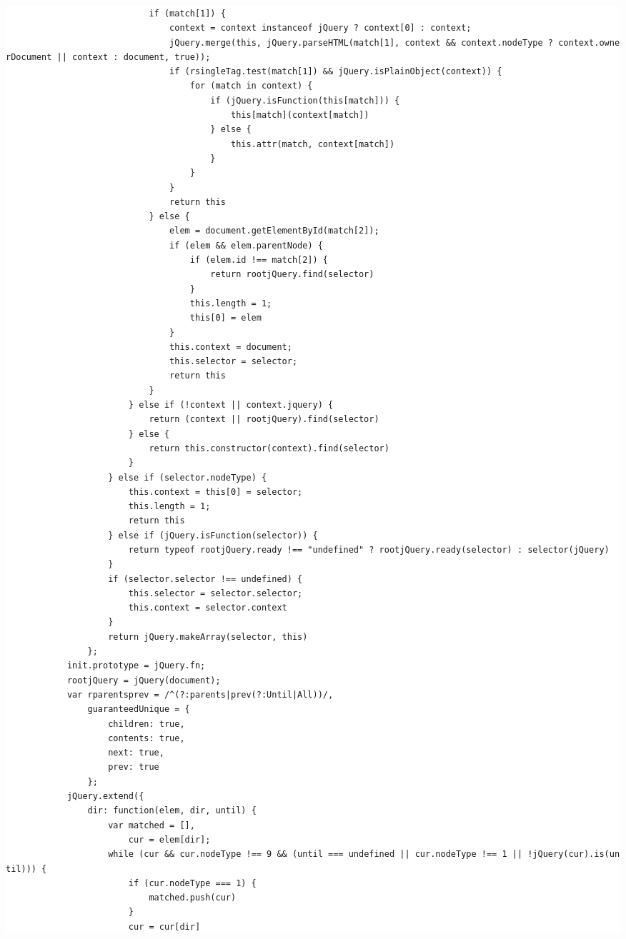                                 if (match[1]) {
                                    context = context instanceof jQuery ? context[0] : context;
                                    jQuery.merge(this, jQuery.parseHTML(match[1], context && context.nodeType ? context.ownerDocument || context : document, true));
                                    if (rsingleTag.test(match[1]) && jQuery.isPlainObject(context)) {
                                        for (match in context) {
                                            if (jQuery.isFunction(this[match])) {
                                                this[match](context[match])
                                            } else {
                                                this.attr(match, context[match])
                                            }
                                        }
                                    }
                                    return this
                                } else {
                                    elem = document.getElementById(match[2]);
                                    if (elem && elem.parentNode) {
                                        if (elem.id !== match[2]) {
                                            return rootjQuery.find(selector)
                                        }
                                        this.length = 1;
                                        this[0] = elem
                                    }
                                    this.context = document;
                                    this.selector = selector;
                                    return this
                                }
                            } else if (!context || context.jquery) {
                                return (context || rootjQuery).find(selector)
                            } else {
                                return this.constructor(context).find(selector)
                            }
                        } else if (selector.nodeType) {
                            this.context = this[0] = selector;
                            this.length = 1;
                            return this
                        } else if (jQuery.isFunction(selector)) {
                            return typeof rootjQuery.ready !== "undefined" ? rootjQuery.ready(selector) : selector(jQuery)
                        }
                        if (selector.selector !== undefined) {
                            this.selector = selector.selector;
                            this.context = selector.context
                        }
                        return jQuery.makeArray(selector, this)
                    };
                init.prototype = jQuery.fn;
                rootjQuery = jQuery(document);
                var rparentsprev = /^(?:parents|prev(?:Until|All))/,
                    guaranteedUnique = {
                        children: true,
                        contents: true,
                        next: true,
                        prev: true
                    };
                jQuery.extend({
                    dir: function(elem, dir, until) {
                        var matched = [],
                            cur = elem[dir];
                        while (cur && cur.nodeType !== 9 && (until === undefined || cur.nodeType !== 1 || !jQuery(cur).is(until))) {
                            if (cur.nodeType === 1) {
                                matched.push(cur)
                            }
                            cur = cur[dir]
